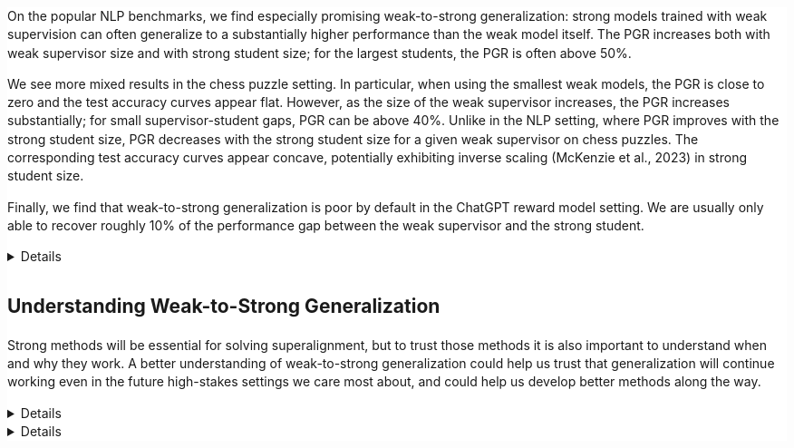 On the popular NLP benchmarks, we find especially promising weak-to-strong generalization: strong models trained with weak supervision can often generalize to a substantially higher performance than the weak model itself. The PGR increases both with weak supervisor size and with strong student size; for the largest students, the PGR is often above 50%.

We see more mixed results in the chess puzzle setting. In particular, when using the smallest weak models, the PGR is close to zero and the test accuracy curves appear flat. However, as the size of the weak supervisor increases, the PGR increases substantially; for small supervisor-student gaps, PGR can be above 40%. Unlike in the NLP setting, where PGR improves with the strong student size, PGR decreases with the strong student size for a given weak supervisor on chess puzzles. The corresponding test accuracy curves appear concave, potentially exhibiting inverse scaling (McKenzie et al., 2023) in strong student size.

Finally, we find that weak-to-strong generalization is poor by default in the ChatGPT reward model setting. We are usually only able to recover roughly 10% of the performance gap between the weak supervisor and the strong student.

<details></details>

## Understanding Weak-to-Strong Generalization

Strong methods will be essential for solving superalignment, but to trust those methods it is also important to understand when and why they work. A better understanding of weak-to-strong generalization could help us trust that generalization will continue working even in the future high-stakes settings we care most about, and could help us develop better methods along the way.

<details></details>

<details>
### Saliency in the Strong Model Representations

One intuition for when weak-to-strong generalization might be feasible is when the task or concept we want to elicit is internally "salient" to the strong model. In this section, we study several phenomena related to the saliency of the concepts we are trying to elicit from the student model.

#### Eliciting Strong Model Knowledge with Prompting

We find that zero-shot and 5-shot test accuracy is poor for most model sizes but, consistent with Brown et al. (2020), improves drastically for larger model sizes. In particular, for the largest models, 5-shot prompting becomes competitive with finetuning on many tasks, indicating that eliciting the task-relevant knowledge of these very large models is relatively straightforward.

We are also interested in weak-to-strong learning in the context of few-shot prompting. To study this setting, we construct a few-shot prompt where the labels are provided by the weak supervisor. We report the results in Figure 9b. Consistent with our findings in the finetuning setting, we get worse performance when we few-shot prompt with weak labels than we do few-shot prompting with ground truth labels. This suggests that weak-to-strong learning is a nontrivial problem in the prompting setting as well.

Similar to the finetuning setting, few-shot weak-to-strong performance improves for stronger supervisors. However, weak-to-strong finetuning with the confidence loss still generally outperforms weak-to-strong few-shot prompting.

These results suggest that for the largest model sizes, the knowledge needed to solve many task can be elicited fairly easily with prompting. However, our current setup may be more disanalogous for prompting than for finetuning; many of our NLP tasks may have been implicitly observed during pretraining, which we conjecture benefits prompting more than finetuning. We discuss this potential disanalogy much more in Section 6.1.
